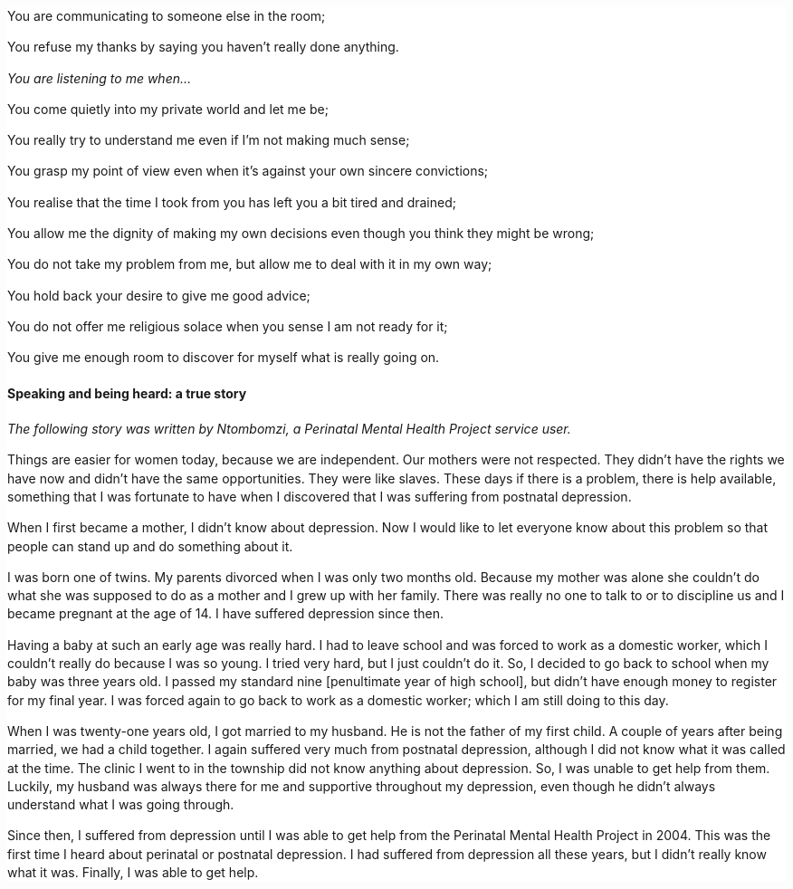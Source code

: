 You are communicating to someone else in the room;

You refuse my thanks by saying you haven’t really done anything.
 

*You are listening to me when…*

You come quietly into my private world and let me be;

You really try to understand me even if I’m not making much sense;

You grasp my point of view even when it’s against your own sincere convictions;

You realise that the time I took from you has left you a bit tired and drained;

You allow me the dignity of making my own decisions even though you think they might be wrong;

You do not take my problem from me, but allow me to deal with it in my own way;

You hold back your desire to give me good advice;

You do not offer me religious solace when you sense I am not ready for it;

You give me enough room to discover for myself what is really going on.

#### Speaking and being heard: a true story

*The following story was written by Ntombomzi, a Perinatal Mental Health Project service user.*

Things are easier for women today, because we are independent. Our mothers were not respected. They didn’t have the rights we have now and didn’t have the same opportunities. They were like slaves. These days if there is a problem, there is help available, something that I was fortunate to have when I discovered that I was suffering from postnatal depression.

When I first became a mother, I didn’t know about depression. Now I would like to let everyone know about this problem so that people can stand up and do something about it.

I was born one of twins. My parents divorced when I was only two months old. Because my mother was alone she couldn’t do what she was supposed to do as a mother and I grew up with her family. There was really no one to talk to or to discipline us and I became pregnant at the age of 14. I have suffered depression since then.

Having a baby at such an early age was really hard. I had to leave school and was forced to work as a domestic worker, which I couldn’t really do because I was so young. I tried very hard, but I just couldn’t do it. So, I decided to go back to school when my baby was three years old. I passed my standard nine [penultimate year of high school], but didn’t have enough money to register for my final year. I was forced again to go back to work as a domestic worker; which I am still doing to this day.

When I was twenty-one years old, I got married to my husband. He is not the father of my first child. A couple of years after being married, we had a child together. I again suffered very much from postnatal depression, although I did not know what it was called at the time. The clinic I went to in the township did not know anything about depression. So, I was unable to get help from them. Luckily, my husband was always there for me and supportive throughout my depression, even though he didn’t always understand what I was going through.

Since then, I suffered from depression until I was able to get help from the Perinatal Mental Health Project in 2004. This was the first time I heard about perinatal or postnatal depression. I had suffered from depression all these years, but I didn’t really know what it was. Finally, I was able to get help.
